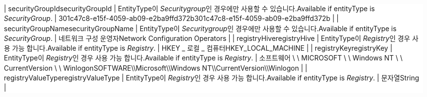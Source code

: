 | <span data-ttu-id="72b5f-385">securityGroupId</span><span class="sxs-lookup"><span data-stu-id="72b5f-385">securityGroupId</span></span>                           | <span data-ttu-id="72b5f-386">EntityType이  *Securitygroup*인 경우에만 사용할 수 있습니다.</span><span class="sxs-lookup"><span data-stu-id="72b5f-386">Available if entityType is  *SecurityGroup*.</span></span>                                                                                                                                                                                                                                                                                                                                               | <span data-ttu-id="72b5f-387">301c47c8-e15f-4059-ab09-e2ba9ffd372b</span><span class="sxs-lookup"><span data-stu-id="72b5f-387">301c47c8-e15f-4059-ab09-e2ba9ffd372b</span></span>                                                                                                                                                                                                              |
| <span data-ttu-id="72b5f-388">securityGroupName</span><span class="sxs-lookup"><span data-stu-id="72b5f-388">securityGroupName</span></span>                         | <span data-ttu-id="72b5f-389">EntityType이  *Securitygroup*인 경우에만 사용할 수 있습니다.</span><span class="sxs-lookup"><span data-stu-id="72b5f-389">Available if entityType is  *SecurityGroup*.</span></span>                                                                                                                                                                                                                                                                                                                                               | <span data-ttu-id="72b5f-390">네트워크 구성 운영자</span><span class="sxs-lookup"><span data-stu-id="72b5f-390">Network Configuration Operators</span></span>                                                                                                                                                                                                                   |
| <span data-ttu-id="72b5f-391">registryHive</span><span class="sxs-lookup"><span data-stu-id="72b5f-391">registryHive</span></span>                              | <span data-ttu-id="72b5f-392">EntityType이  *Registry*인 경우 사용 가능 합니다.</span><span class="sxs-lookup"><span data-stu-id="72b5f-392">Available if entityType is  *Registry*.</span></span>                                                                                                                                                                                                                                                                                                                                                    | <span data-ttu-id="72b5f-393">HKEY \_ 로컬 \_ 컴퓨터</span><span class="sxs-lookup"><span data-stu-id="72b5f-393">HKEY\_LOCAL\_MACHINE</span></span>                                                                                                                                                                                                                              |
| <span data-ttu-id="72b5f-394">registryKey</span><span class="sxs-lookup"><span data-stu-id="72b5f-394">registryKey</span></span>                               | <span data-ttu-id="72b5f-395">EntityType이  *Registry*인 경우 사용 가능 합니다.</span><span class="sxs-lookup"><span data-stu-id="72b5f-395">Available if entityType is  *Registry*.</span></span>                                                                                                                                                                                                                                                                                                                                                     | <span data-ttu-id="72b5f-396">소프트웨어 \\ \\ MICROSOFT \\ \\ Windows NT \\ \\ CurrentVersion \\ \\ Winlogon</span><span class="sxs-lookup"><span data-stu-id="72b5f-396">SOFTWARE\\\\Microsoft\\\\Windows NT\\\\CurrentVersion\\\\Winlogon</span></span>                                                                                                                                                                                 |
| <span data-ttu-id="72b5f-397">registryValueType</span><span class="sxs-lookup"><span data-stu-id="72b5f-397">registryValueType</span></span>                         | <span data-ttu-id="72b5f-398">EntityType이  *Registry*인 경우 사용 가능 합니다.</span><span class="sxs-lookup"><span data-stu-id="72b5f-398">Available if entityType is  *Registry*.</span></span>                                                                                                                                                                                                                                                                                                                                                    | <span data-ttu-id="72b5f-399">문자열</span><span class="sxs-lookup"><span data-stu-id="72b5f-399">String</span></span>                                                                                                                                                                                                                                            |